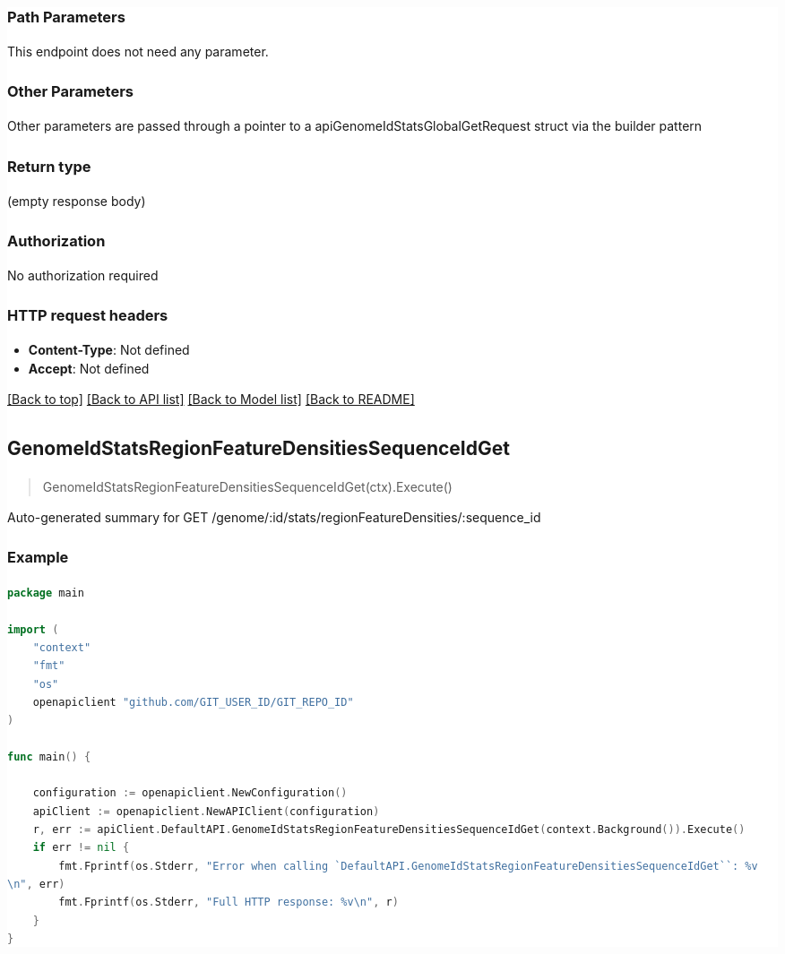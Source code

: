 ### Path Parameters

This endpoint does not need any parameter.

### Other Parameters

Other parameters are passed through a pointer to a apiGenomeIdStatsGlobalGetRequest struct via the builder pattern


### Return type

 (empty response body)

### Authorization

No authorization required

### HTTP request headers

- **Content-Type**: Not defined
- **Accept**: Not defined

[[Back to top]](#) [[Back to API list]](../README.md#documentation-for-api-endpoints)
[[Back to Model list]](../README.md#documentation-for-models)
[[Back to README]](../README.md)


## GenomeIdStatsRegionFeatureDensitiesSequenceIdGet

> GenomeIdStatsRegionFeatureDensitiesSequenceIdGet(ctx).Execute()

Auto-generated summary for GET /genome/:id/stats/regionFeatureDensities/:sequence_id

### Example

```go
package main

import (
	"context"
	"fmt"
	"os"
	openapiclient "github.com/GIT_USER_ID/GIT_REPO_ID"
)

func main() {

	configuration := openapiclient.NewConfiguration()
	apiClient := openapiclient.NewAPIClient(configuration)
	r, err := apiClient.DefaultAPI.GenomeIdStatsRegionFeatureDensitiesSequenceIdGet(context.Background()).Execute()
	if err != nil {
		fmt.Fprintf(os.Stderr, "Error when calling `DefaultAPI.GenomeIdStatsRegionFeatureDensitiesSequenceIdGet``: %v\n", err)
		fmt.Fprintf(os.Stderr, "Full HTTP response: %v\n", r)
	}
}
```
